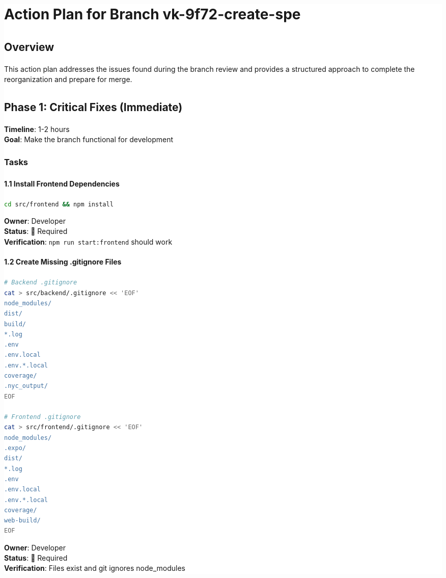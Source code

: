 # Action Plan for Branch vk-9f72-create-spe

## Overview
This action plan addresses the issues found during the branch review and provides a structured approach to complete the reorganization and prepare for merge.

## Phase 1: Critical Fixes (Immediate)
**Timeline**: 1-2 hours  
**Goal**: Make the branch functional for development

### Tasks

#### 1.1 Install Frontend Dependencies
```bash
cd src/frontend && npm install
```
**Owner**: Developer  
**Status**: 🔴 Required  
**Verification**: `npm run start:frontend` should work

#### 1.2 Create Missing .gitignore Files
```bash
# Backend .gitignore
cat > src/backend/.gitignore << 'EOF'
node_modules/
dist/
build/
*.log
.env
.env.local
.env.*.local
coverage/
.nyc_output/
EOF

# Frontend .gitignore  
cat > src/frontend/.gitignore << 'EOF'
node_modules/
.expo/
dist/
*.log
.env
.env.local
.env.*.local
coverage/
web-build/
EOF
```
**Owner**: Developer  
**Status**: 🔴 Required  
**Verification**: Files exist and git ignores node_modules
